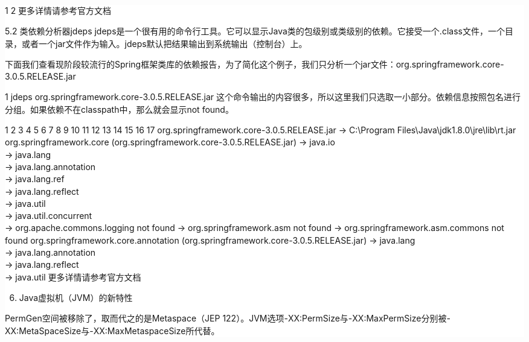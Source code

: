 1
2
更多详情请参考官方文档


5.2 类依赖分析器jdeps
jdeps是一个很有用的命令行工具。它可以显示Java类的包级别或类级别的依赖。它接受一个.class文件，一个目录，或者一个jar文件作为输入。jdeps默认把结果输出到系统输出（控制台）上。

下面我们查看现阶段较流行的Spring框架类库的依赖报告，为了简化这个例子，我们只分析一个jar文件：org.springframework.core-3.0.5.RELEASE.jar

1
jdeps org.springframework.core-3.0.5.RELEASE.jar
这个命令输出的内容很多，所以这里我们只选取一小部分。依赖信息按照包名进行分组。如果依赖不在classpath中，那么就会显示not found。

1
2
3
4
5
6
7
8
9
10
11
12
13
14
15
16
17
org.springframework.core-3.0.5.RELEASE.jar -> C:\Program Files\Java\jdk1.8.0\jre\lib\rt.jar
   org.springframework.core (org.springframework.core-3.0.5.RELEASE.jar)
      -> java.io                                            
      -> java.lang                                          
      -> java.lang.annotation                               
      -> java.lang.ref                                      
      -> java.lang.reflect                                  
      -> java.util                                          
      -> java.util.concurrent                               
      -> org.apache.commons.logging                         not found
      -> org.springframework.asm                            not found
      -> org.springframework.asm.commons                    not found
   org.springframework.core.annotation (org.springframework.core-3.0.5.RELEASE.jar)
      -> java.lang                                          
      -> java.lang.annotation                               
      -> java.lang.reflect                                  
      -> java.util
更多详情请参考官方文档


6. Java虚拟机（JVM）的新特性

PermGen空间被移除了，取而代之的是Metaspace（JEP 122）。JVM选项-XX:PermSize与-XX:MaxPermSize分别被-XX:MetaSpaceSize与-XX:MaxMetaspaceSize所代替。
